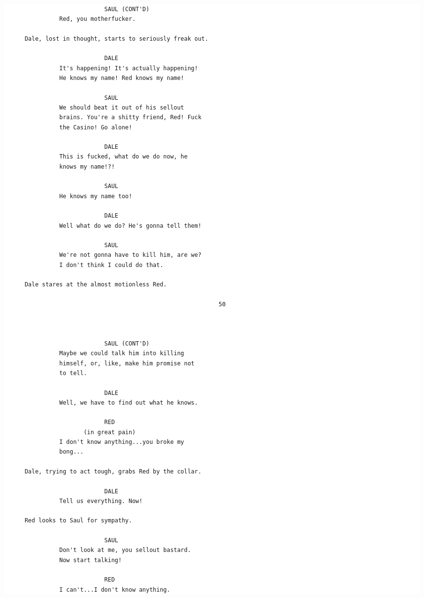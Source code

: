                                  SAUL (CONT'D)                           
                    Red, you motherfucker.
          
          Dale, lost in thought, starts to seriously freak out.
          
                                 DALE
                    It's happening! It's actually happening!
                    He knows my name! Red knows my name!
          
                                 SAUL
                    We should beat it out of his sellout
                    brains. You're a shitty friend, Red! Fuck
                    the Casino! Go alone!
          
                                 DALE
                    This is fucked, what do we do now, he
                    knows my name!?!
          
                                 SAUL
                    He knows my name too!
          
                                 DALE
                    Well what do we do? He's gonna tell them!
          
                                 SAUL
                    We're not gonna have to kill him, are we?
                    I don't think I could do that.
          
          Dale stares at the almost motionless Red.
          
                                                                  50
          
          
          
                                 SAUL (CONT'D)
                    Maybe we could talk him into killing
                    himself, or, like, make him promise not
                    to tell.
          
                                 DALE
                    Well, we have to find out what he knows.
          
                                 RED
                           (in great pain)
                    I don't know anything...you broke my
                    bong...
          
          Dale, trying to act tough, grabs Red by the collar.
          
                                 DALE
                    Tell us everything. Now!
          
          Red looks to Saul for sympathy.
          
                                 SAUL
                    Don't look at me, you sellout bastard.
                    Now start talking!
          
                                 RED
                    I can't...I don't know anything.
          